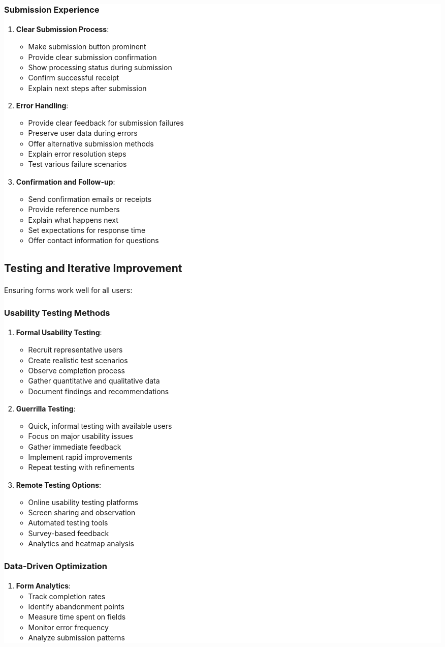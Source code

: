 ### Submission Experience

1. **Clear Submission Process**:
   - Make submission button prominent
   - Provide clear submission confirmation
   - Show processing status during submission
   - Confirm successful receipt
   - Explain next steps after submission

2. **Error Handling**:
   - Provide clear feedback for submission failures
   - Preserve user data during errors
   - Offer alternative submission methods
   - Explain error resolution steps
   - Test various failure scenarios

3. **Confirmation and Follow-up**:
   - Send confirmation emails or receipts
   - Provide reference numbers
   - Explain what happens next
   - Set expectations for response time
   - Offer contact information for questions

## Testing and Iterative Improvement

Ensuring forms work well for all users:

### Usability Testing Methods

1. **Formal Usability Testing**:
   - Recruit representative users
   - Create realistic test scenarios
   - Observe completion process
   - Gather quantitative and qualitative data
   - Document findings and recommendations

2. **Guerrilla Testing**:
   - Quick, informal testing with available users
   - Focus on major usability issues
   - Gather immediate feedback
   - Implement rapid improvements
   - Repeat testing with refinements

3. **Remote Testing Options**:
   - Online usability testing platforms
   - Screen sharing and observation
   - Automated testing tools
   - Survey-based feedback
   - Analytics and heatmap analysis

### Data-Driven Optimization

1. **Form Analytics**:
   - Track completion rates
   - Identify abandonment points
   - Measure time spent on fields
   - Monitor error frequency
   - Analyze submission patterns
